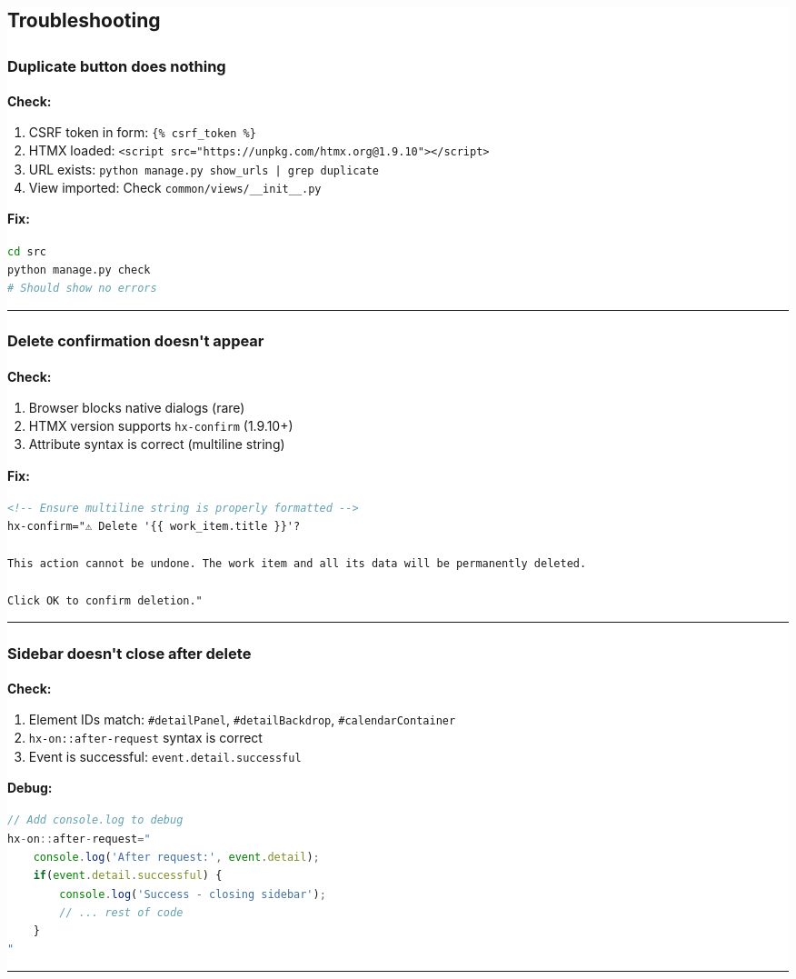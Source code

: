 ## Troubleshooting

### Duplicate button does nothing

**Check:**
1. CSRF token in form: `{% csrf_token %}`
2. HTMX loaded: `<script src="https://unpkg.com/htmx.org@1.9.10"></script>`
3. URL exists: `python manage.py show_urls | grep duplicate`
4. View imported: Check `common/views/__init__.py`

**Fix:**
```bash
cd src
python manage.py check
# Should show no errors
```

---

### Delete confirmation doesn't appear

**Check:**
1. Browser blocks native dialogs (rare)
2. HTMX version supports `hx-confirm` (1.9.10+)
3. Attribute syntax is correct (multiline string)

**Fix:**
```html
<!-- Ensure multiline string is properly formatted -->
hx-confirm="⚠️ Delete '{{ work_item.title }}'?

This action cannot be undone. The work item and all its data will be permanently deleted.

Click OK to confirm deletion."
```

---

### Sidebar doesn't close after delete

**Check:**
1. Element IDs match: `#detailPanel`, `#detailBackdrop`, `#calendarContainer`
2. `hx-on::after-request` syntax is correct
3. Event is successful: `event.detail.successful`

**Debug:**
```javascript
// Add console.log to debug
hx-on::after-request="
    console.log('After request:', event.detail);
    if(event.detail.successful) {
        console.log('Success - closing sidebar');
        // ... rest of code
    }
"
```

---